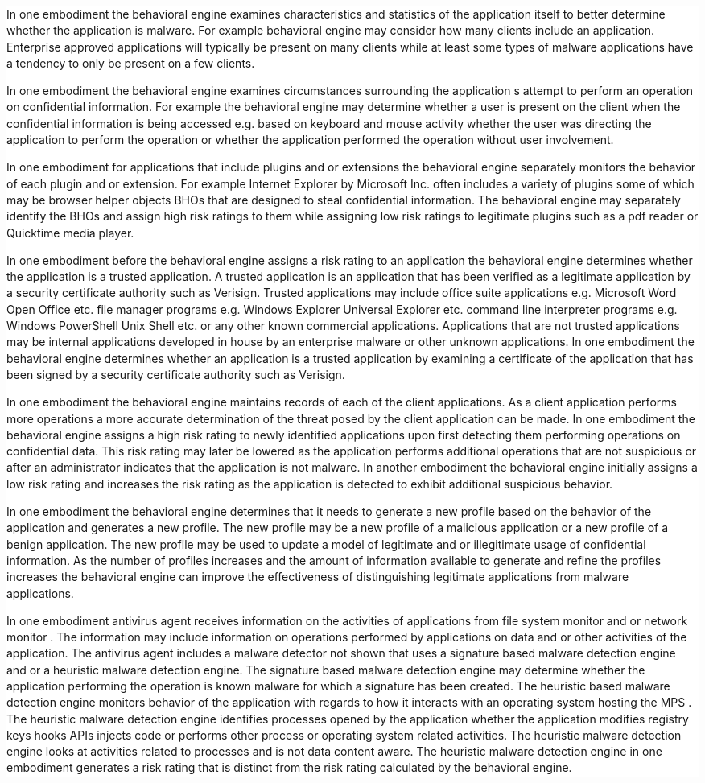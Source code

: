 In one embodiment the behavioral engine examines characteristics and statistics of the application itself to better determine whether the application is malware. For example behavioral engine may consider how many clients include an application. Enterprise approved applications will typically be present on many clients while at least some types of malware applications have a tendency to only be present on a few clients.

In one embodiment the behavioral engine examines circumstances surrounding the application s attempt to perform an operation on confidential information. For example the behavioral engine may determine whether a user is present on the client when the confidential information is being accessed e.g. based on keyboard and mouse activity whether the user was directing the application to perform the operation or whether the application performed the operation without user involvement.

In one embodiment for applications that include plugins and or extensions the behavioral engine separately monitors the behavior of each plugin and or extension. For example Internet Explorer by Microsoft Inc. often includes a variety of plugins some of which may be browser helper objects BHOs that are designed to steal confidential information. The behavioral engine may separately identify the BHOs and assign high risk ratings to them while assigning low risk ratings to legitimate plugins such as a pdf reader or Quicktime media player.

In one embodiment before the behavioral engine assigns a risk rating to an application the behavioral engine determines whether the application is a trusted application. A trusted application is an application that has been verified as a legitimate application by a security certificate authority such as Verisign. Trusted applications may include office suite applications e.g. Microsoft Word Open Office etc. file manager programs e.g. Windows Explorer Universal Explorer etc. command line interpreter programs e.g. Windows PowerShell Unix Shell etc. or any other known commercial applications. Applications that are not trusted applications may be internal applications developed in house by an enterprise malware or other unknown applications. In one embodiment the behavioral engine determines whether an application is a trusted application by examining a certificate of the application that has been signed by a security certificate authority such as Verisign.

In one embodiment the behavioral engine maintains records of each of the client applications. As a client application performs more operations a more accurate determination of the threat posed by the client application can be made. In one embodiment the behavioral engine assigns a high risk rating to newly identified applications upon first detecting them performing operations on confidential data. This risk rating may later be lowered as the application performs additional operations that are not suspicious or after an administrator indicates that the application is not malware. In another embodiment the behavioral engine initially assigns a low risk rating and increases the risk rating as the application is detected to exhibit additional suspicious behavior.

In one embodiment the behavioral engine determines that it needs to generate a new profile based on the behavior of the application and generates a new profile. The new profile may be a new profile of a malicious application or a new profile of a benign application. The new profile may be used to update a model of legitimate and or illegitimate usage of confidential information. As the number of profiles increases and the amount of information available to generate and refine the profiles increases the behavioral engine can improve the effectiveness of distinguishing legitimate applications from malware applications.

In one embodiment antivirus agent receives information on the activities of applications from file system monitor and or network monitor . The information may include information on operations performed by applications on data and or other activities of the application. The antivirus agent includes a malware detector not shown that uses a signature based malware detection engine and or a heuristic malware detection engine. The signature based malware detection engine may determine whether the application performing the operation is known malware for which a signature has been created. The heuristic based malware detection engine monitors behavior of the application with regards to how it interacts with an operating system hosting the MPS . The heuristic malware detection engine identifies processes opened by the application whether the application modifies registry keys hooks APIs injects code or performs other process or operating system related activities. The heuristic malware detection engine looks at activities related to processes and is not data content aware. The heuristic malware detection engine in one embodiment generates a risk rating that is distinct from the risk rating calculated by the behavioral engine.
